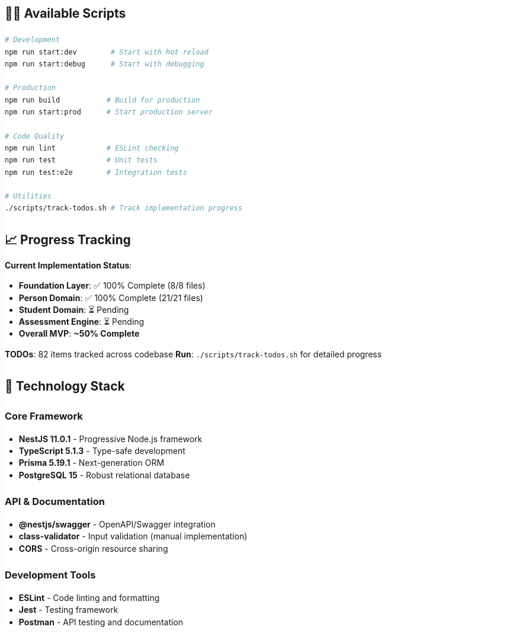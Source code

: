## 🏃‍♂️ Available Scripts

```bash
# Development
npm run start:dev        # Start with hot reload
npm run start:debug      # Start with debugging

# Production
npm run build           # Build for production
npm run start:prod      # Start production server

# Code Quality
npm run lint            # ESLint checking
npm run test            # Unit tests
npm run test:e2e        # Integration tests

# Utilities
./scripts/track-todos.sh # Track implementation progress
```

## 📈 Progress Tracking

**Current Implementation Status**:

- **Foundation Layer**: ✅ 100% Complete (8/8 files)
- **Person Domain**: ✅ 100% Complete (21/21 files)
- **Student Domain**: ⏳ Pending
- **Assessment Engine**: ⏳ Pending
- **Overall MVP**: **~50% Complete**

**TODOs**: 82 items tracked across codebase
**Run**: `./scripts/track-todos.sh` for detailed progress

## 🔧 Technology Stack

### Core Framework

- **NestJS 11.0.1** - Progressive Node.js framework
- **TypeScript 5.1.3** - Type-safe development
- **Prisma 5.19.1** - Next-generation ORM
- **PostgreSQL 15** - Robust relational database

### API & Documentation

- **@nestjs/swagger** - OpenAPI/Swagger integration
- **class-validator** - Input validation (manual implementation)
- **CORS** - Cross-origin resource sharing

### Development Tools

- **ESLint** - Code linting and formatting
- **Jest** - Testing framework
- **Postman** - API testing and documentation
